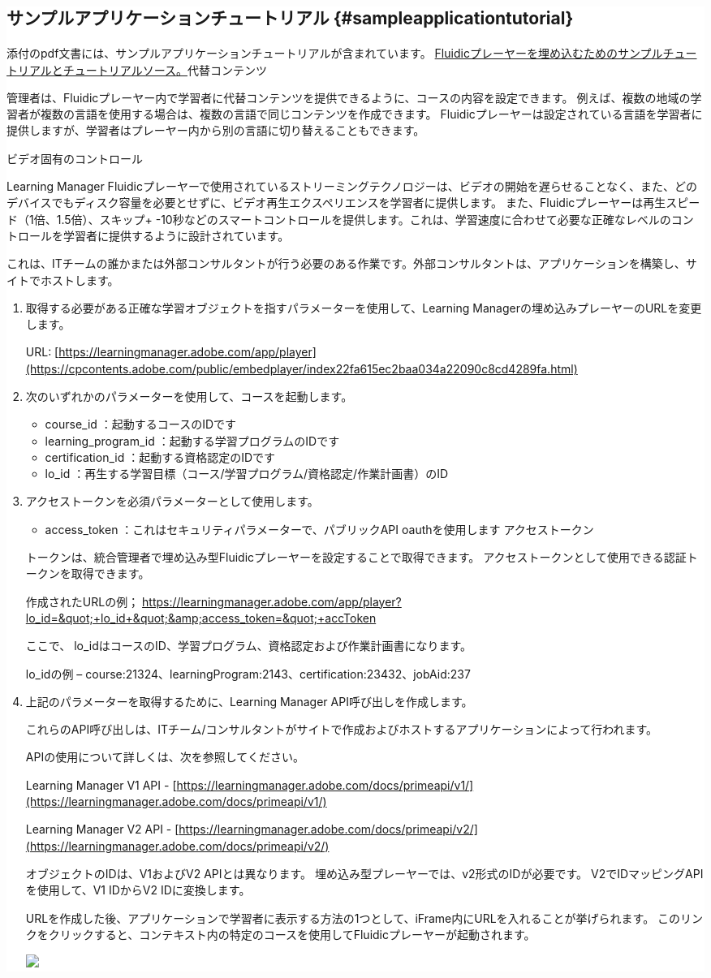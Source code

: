 ## サンプルアプリケーションチュートリアル {#sampleapplicationtutorial}

添付のpdf文書には、サンプルアプリケーションチュートリアルが含まれています。
[Fluidicプレーヤーを埋め込むためのサンプルチュートリアルとチュートリアルソース。](assets/sample-applicationtutorial.zip)代替コンテンツ

管理者は、Fluidicプレーヤー内で学習者に代替コンテンツを提供できるように、コースの内容を設定できます。 例えば、複数の地域の学習者が複数の言語を使用する場合は、複数の言語で同じコンテンツを作成できます。 Fluidicプレーヤーは設定されている言語を学習者に提供しますが、学習者はプレーヤー内から別の言語に切り替えることもできます。

ビデオ固有のコントロール

Learning Manager Fluidicプレーヤーで使用されているストリーミングテクノロジーは、ビデオの開始を遅らせることなく、また、どのデバイスでもディスク容量を必要とせずに、ビデオ再生エクスペリエンスを学習者に提供します。 また、Fluidicプレーヤーは再生スピード（1倍、1.5倍）、スキップ+ -10秒などのスマートコントロールを提供します。これは、学習速度に合わせて必要な正確なレベルのコントロールを学習者に提供するように設計されています。

これは、ITチームの誰かまたは外部コンサルタントが行う必要のある作業です。外部コンサルタントは、アプリケーションを構築し、サイトでホストします。

1. 取得する必要がある正確な学習オブジェクトを指すパラメーターを使用して、Learning Managerの埋め込みプレーヤーのURLを変更します。

   URL: [https://learningmanager.adobe.com/app/player](https://cpcontents.adobe.com/public/embedplayer/index22fa615ec2baa034a22090c8cd4289fa.html)

1. 次のいずれかのパラメーターを使用して、コースを起動します。

   * course_id ：起動するコースのIDです
   * learning_program_id ：起動する学習プログラムのIDです
   * certification_id ：起動する資格認定のIDです
   * lo_id ：再生する学習目標（コース/学習プログラム/資格認定/作業計画書）のID


1. アクセストークンを必須パラメーターとして使用します。

   * access_token ：これはセキュリティパラメーターで、パブリックAPI oauthを使用します   アクセストークン

   トークンは、統合管理者で埋め込み型Fluidicプレーヤーを設定することで取得できます。 アクセストークンとして使用できる認証トークンを取得できます。

   作成されたURLの例； https://learningmanager.adobe.com/app/player?lo_id=&quot;+lo_id+&quot;&amp;access_token=&quot;+accToken

   ここで、 lo_idはコースのID、学習プログラム、資格認定および作業計画書になります。

   lo_idの例 – course:21324、learningProgram:2143、certification:23432、jobAid:237

1. 上記のパラメーターを取得するために、Learning Manager API呼び出しを作成します。

   これらのAPI呼び出しは、ITチーム/コンサルタントがサイトで作成およびホストするアプリケーションによって行われます。

   APIの使用について詳しくは、次を参照してください。

   Learning Manager V1 API - [https://learningmanager.adobe.com/docs/primeapi/v1/](https://learningmanager.adobe.com/docs/primeapi/v1/)



   Learning Manager V2 API - [https://learningmanager.adobe.com/docs/primeapi/v2/](https://learningmanager.adobe.com/docs/primeapi/v2/)

   オブジェクトのIDは、V1およびV2 APIとは異なります。 埋め込み型プレーヤーでは、v2形式のIDが必要です。 V2でIDマッピングAPIを使用して、V1 IDからV2 IDに変換します。

   URLを作成した後、アプリケーションで学習者に表示する方法の1つとして、iFrame内にURLを入れることが挙げられます。 このリンクをクリックすると、コンテキスト内の特定のコースを使用してFluidicプレーヤーが起動されます。

   ![](assets/salesforce-player.png)

